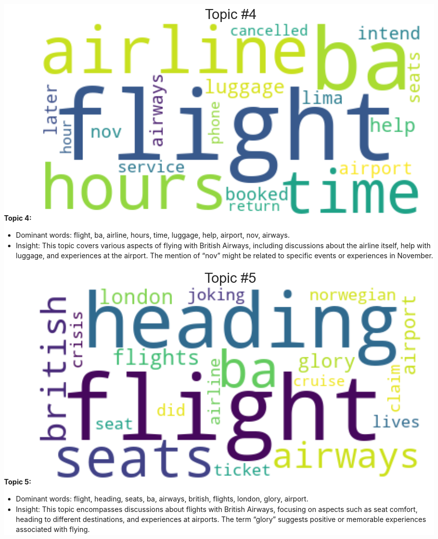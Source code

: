 **Topic 4:**
![Topic 4](Images/topic_4.png)
- Dominant words: flight, ba, airline, hours, time, luggage, help, airport, nov, airways.
- Insight: This topic covers various aspects of flying with British Airways, including discussions about the airline itself, help with luggage, and experiences at the airport. The mention of “nov” might be related to specific events or experiences in November.

**Topic 5:**
![Topic 5](Images/topic_5.png)
- Dominant words: flight, heading, seats, ba, airways, british, flights, london, glory, airport.
- Insight: This topic encompasses discussions about flights with British Airways, focusing on aspects such as seat comfort, heading to different destinations, and experiences at airports. The term “glory” suggests positive or memorable experiences associated with flying.
